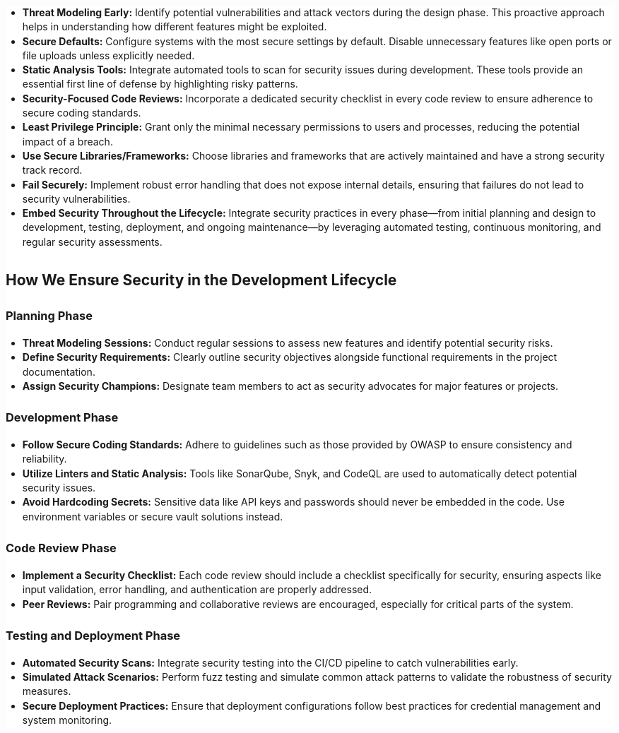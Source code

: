 - **Threat Modeling Early:** Identify potential vulnerabilities and attack vectors during the design phase. This proactive approach helps in understanding how different features might be exploited.
- **Secure Defaults:** Configure systems with the most secure settings by default. Disable unnecessary features like open ports or file uploads unless explicitly needed.
- **Static Analysis Tools:** Integrate automated tools to scan for security issues during development. These tools provide an essential first line of defense by highlighting risky patterns.
- **Security-Focused Code Reviews:** Incorporate a dedicated security checklist in every code review to ensure adherence to secure coding standards.
- **Least Privilege Principle:** Grant only the minimal necessary permissions to users and processes, reducing the potential impact of a breach.
- **Use Secure Libraries/Frameworks:** Choose libraries and frameworks that are actively maintained and have a strong security track record.
- **Fail Securely:** Implement robust error handling that does not expose internal details, ensuring that failures do not lead to security vulnerabilities.
- **Embed Security Throughout the Lifecycle:** Integrate security practices in every phase—from initial planning and design to development, testing, deployment, and ongoing maintenance—by leveraging automated testing, continuous monitoring, and regular security assessments.

## How We Ensure Security in the Development Lifecycle

### Planning Phase
- **Threat Modeling Sessions:** Conduct regular sessions to assess new features and identify potential security risks.
- **Define Security Requirements:** Clearly outline security objectives alongside functional requirements in the project documentation.
- **Assign Security Champions:** Designate team members to act as security advocates for major features or projects.

### Development Phase
- **Follow Secure Coding Standards:** Adhere to guidelines such as those provided by OWASP to ensure consistency and reliability.
- **Utilize Linters and Static Analysis:** Tools like SonarQube, Snyk, and CodeQL are used to automatically detect potential security issues.
- **Avoid Hardcoding Secrets:** Sensitive data like API keys and passwords should never be embedded in the code. Use environment variables or secure vault solutions instead.

### Code Review Phase
- **Implement a Security Checklist:** Each code review should include a checklist specifically for security, ensuring aspects like input validation, error handling, and authentication are properly addressed.
- **Peer Reviews:** Pair programming and collaborative reviews are encouraged, especially for critical parts of the system.

### Testing and Deployment Phase
- **Automated Security Scans:** Integrate security testing into the CI/CD pipeline to catch vulnerabilities early.
- **Simulated Attack Scenarios:** Perform fuzz testing and simulate common attack patterns to validate the robustness of security measures.
- **Secure Deployment Practices:** Ensure that deployment configurations follow best practices for credential management and system monitoring.
